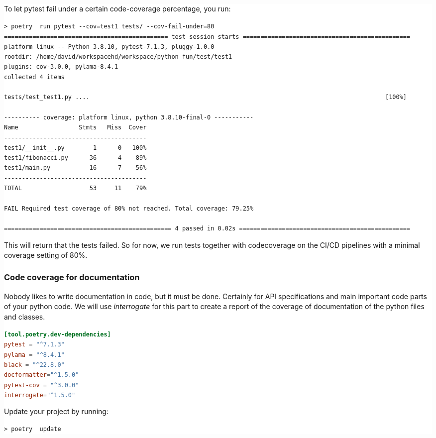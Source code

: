 To let pytest fail under a certain code-coverage percentage, you run:

```shell
> poetry  run pytest --cov=test1 tests/ --cov-fail-under=80
============================================== test session starts ===============================================
platform linux -- Python 3.8.10, pytest-7.1.3, pluggy-1.0.0
rootdir: /home/david/workspacehd/workspace/python-fun/test/test1
plugins: cov-3.0.0, pylama-8.4.1
collected 4 items                                                                                                

tests/test_test1.py ....                                                                                   [100%]

---------- coverage: platform linux, python 3.8.10-final-0 -----------
Name                 Stmts   Miss  Cover
----------------------------------------
test1/__init__.py        1      0   100%
test1/fibonacci.py      36      4    89%
test1/main.py           16      7    56%
----------------------------------------
TOTAL                   53     11    79%

FAIL Required test coverage of 80% not reached. Total coverage: 79.25%

=============================================== 4 passed in 0.02s ================================================
```

This will return that the tests failed. So for now, we run tests together with codecoverage on the CI/CD pipelines with a minimal coverage setting of 80%.

### Code coverage for documentation

Nobody likes to write documentation in code, but it must be done. Certainly for API specifications and main important code parts of your python code.
We will use *interrogate* for this part to create a report of the coverage of documentation of the python files and classes.

```toml
[tool.poetry.dev-dependencies]
pytest = "^7.1.3"
pylama = "^8.4.1"
black = "^22.8.0"
docformatter="^1.5.0"
pytest-cov = "^3.0.0"
interrogate="^1.5.0"
```

Update your project by running:

```shell
> poetry  update
```
